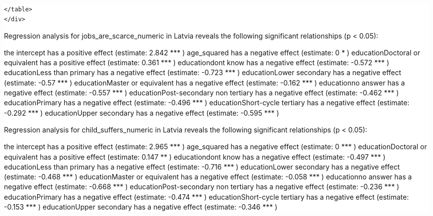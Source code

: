 ```{=html}
</table>
</div>
```
Regression analysis for jobs_are_scarce_numeric in Latvia reveals the following significant relationships (p < 0.05):

the intercept has a positive effect (estimate: 2.842 *** )
age_squared has a negative effect (estimate: 0 * )
educationDoctoral or equivalent has a positive effect (estimate: 0.361 *** )
educationdont know has a negative effect (estimate: -0.572 *** )
educationLess than primary has a negative effect (estimate: -0.723 *** )
educationLower secondary has a negative effect (estimate: -0.57 *** )
educationMaster or equivalent has a negative effect (estimate: -0.162 *** )
educationno answer has a negative effect (estimate: -0.557 *** )
educationPost-secondary non tertiary has a negative effect (estimate: -0.462 *** )
educationPrimary has a negative effect (estimate: -0.496 *** )
educationShort-cycle tertiary has a negative effect (estimate: -0.292 *** )
educationUpper secondary has a negative effect (estimate: -0.595 *** ) 

Regression analysis for child_suffers_numeric in Latvia reveals the following significant relationships (p < 0.05):

the intercept has a positive effect (estimate: 2.965 *** )
age_squared has a negative effect (estimate: 0 *** )
educationDoctoral or equivalent has a positive effect (estimate: 0.147 ** )
educationdont know has a negative effect (estimate: -0.497 *** )
educationLess than primary has a negative effect (estimate: -0.716 *** )
educationLower secondary has a negative effect (estimate: -0.468 *** )
educationMaster or equivalent has a negative effect (estimate: -0.058 *** )
educationno answer has a negative effect (estimate: -0.668 *** )
educationPost-secondary non tertiary has a negative effect (estimate: -0.236 *** )
educationPrimary has a negative effect (estimate: -0.474 *** )
educationShort-cycle tertiary has a negative effect (estimate: -0.153 *** )
educationUpper secondary has a negative effect (estimate: -0.346 *** )





